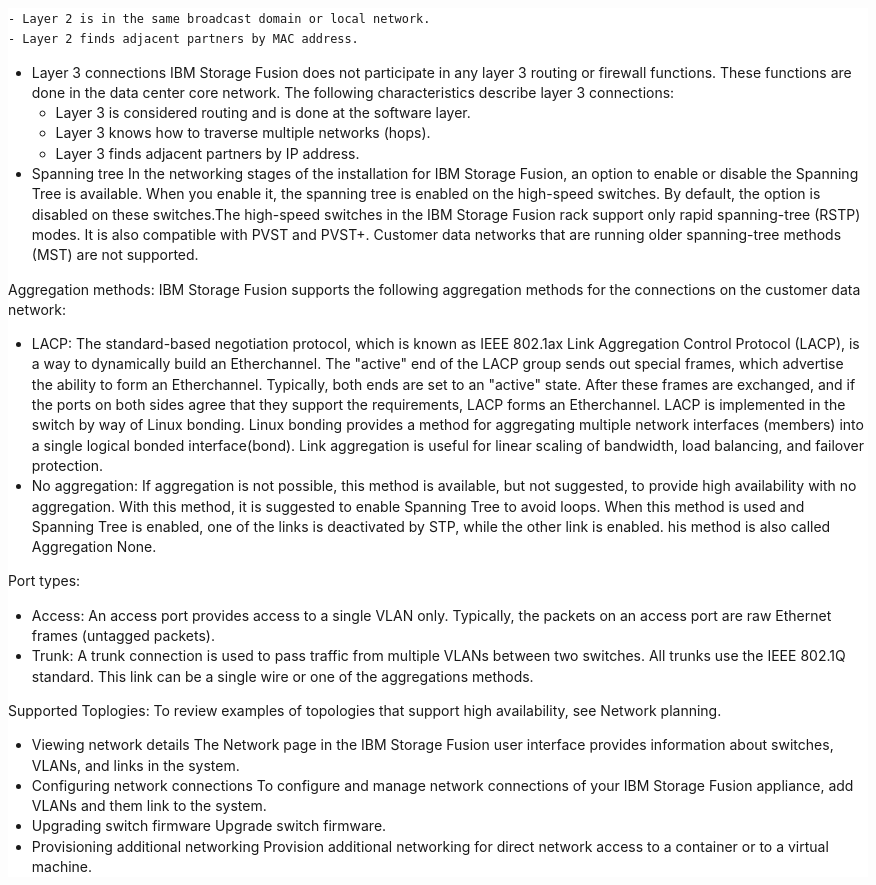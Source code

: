     - Layer 2 is in the same broadcast domain or local network.
    - Layer 2 finds adjacent partners by MAC address.
- Layer 3 connections
    IBM Storage Fusion does not participate in any layer 3 routing or firewall functions. These functions are done in the data center core network.
    The following characteristics describe layer 3 connections:
    - Layer 3 is considered routing and is done at the software layer.
    - Layer 3 knows how to traverse multiple networks (hops).
    - Layer 3 finds adjacent partners by IP address.
- Spanning tree
    In the networking stages of the installation for IBM Storage Fusion, an option to enable or disable the Spanning Tree is available. When you enable it, the spanning tree is enabled on the high-speed switches. By default, the option is disabled on these switches.The high-speed switches in the IBM Storage Fusion rack support only rapid spanning-tree (RSTP) modes. It is also compatible with PVST and PVST+. Customer data networks that are running older spanning-tree methods (MST) are not supported.

Aggregation methods:
IBM Storage Fusion supports the following aggregation methods for the connections on the customer data network:
- LACP:
    The standard-based negotiation protocol, which is known as IEEE 802.1ax Link Aggregation Control Protocol (LACP), is a way to dynamically build an Etherchannel. The "active" end of the LACP group sends out special frames, which advertise the ability to form an Etherchannel. Typically, both ends are set to an "active" state. After these frames are exchanged, and if the ports on both sides agree that they support the requirements, LACP forms an Etherchannel. LACP is implemented in the switch by way of Linux bonding. Linux bonding provides a method for aggregating multiple network interfaces (members) into a single logical bonded interface(bond). Link aggregation is useful for linear scaling of bandwidth, load balancing, and failover protection.
- No aggregation:
    If aggregation is not possible, this method is available, but not suggested, to provide high availability with no aggregation. With this method, it is suggested to enable Spanning Tree to avoid loops. When this method is used and Spanning Tree is enabled, one of the links is deactivated by STP, while the other link is enabled. his method is also called Aggregation None.

Port types:
- Access:
    An access port provides access to a single VLAN only. Typically, the packets on an access port are raw Ethernet frames (untagged packets).
- Trunk:
    A trunk connection is used to pass traffic from multiple VLANs between two switches. All trunks use the IEEE 802.1Q standard. This link can be a single wire or one of the aggregations methods.

Supported Toplogies:
To review examples of topologies that support high availability, see Network planning.
- Viewing network details
    The Network page in the IBM Storage Fusion user interface provides information about switches, VLANs, and links in the system.
- Configuring network connections
    To configure and manage network connections of your IBM Storage Fusion appliance, add VLANs and them link to the system.
- Upgrading switch firmware
    Upgrade switch firmware.
- Provisioning additional networking
    Provision additional networking for direct network access to a container or to a virtual machine.
